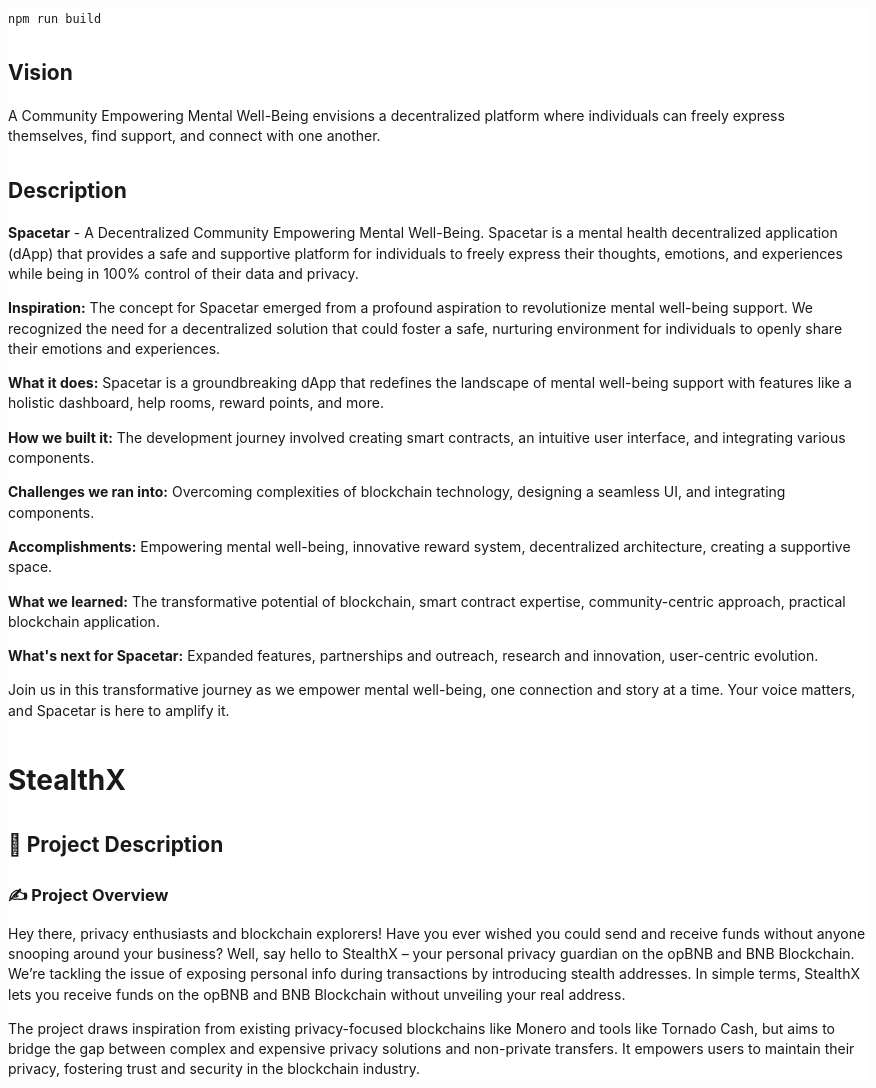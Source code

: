    ```bash
   npm run build
   ```

## Vision
A Community Empowering Mental Well-Being envisions a decentralized platform where individuals can freely express themselves, find support, and connect with one another.

## Description
**Spacetar** - A Decentralized Community Empowering Mental Well-Being. Spacetar is a mental health decentralized application (dApp) that provides a safe and supportive platform for individuals to freely express their thoughts, emotions, and experiences while being in 100% control of their data and privacy.

**Inspiration:** The concept for Spacetar emerged from a profound aspiration to revolutionize mental well-being support. We recognized the need for a decentralized solution that could foster a safe, nurturing environment for individuals to openly share their emotions and experiences.

**What it does:** Spacetar is a groundbreaking dApp that redefines the landscape of mental well-being support with features like a holistic dashboard, help rooms, reward points, and more.

**How we built it:** The development journey involved creating smart contracts, an intuitive user interface, and integrating various components.

**Challenges we ran into:** Overcoming complexities of blockchain technology, designing a seamless UI, and integrating components.

**Accomplishments:** Empowering mental well-being, innovative reward system, decentralized architecture, creating a supportive space.

**What we learned:** The transformative potential of blockchain, smart contract expertise, community-centric approach, practical blockchain application.

**What's next for Spacetar:** Expanded features, partnerships and outreach, research and innovation, user-centric evolution.

Join us in this transformative journey as we empower mental well-being, one connection and story at a time. Your voice matters, and Spacetar is here to amplify it.

# StealthX

## 📝 Project Description

### ✍ Project Overview

Hey there, privacy enthusiasts and blockchain explorers! Have you ever wished you could send and receive funds without anyone snooping around your business? Well, say hello to StealthX – your personal privacy guardian on the opBNB and BNB Blockchain. We’re tackling the issue of exposing personal info during transactions by introducing stealth addresses. In simple terms, StealthX lets you receive funds on the opBNB and BNB Blockchain without unveiling your real address.

The project draws inspiration from existing privacy-focused blockchains like Monero and tools like Tornado Cash, but aims to bridge the gap between complex and expensive privacy solutions and non-private transfers. It empowers users to maintain their privacy, fostering trust and security in the blockchain industry.
